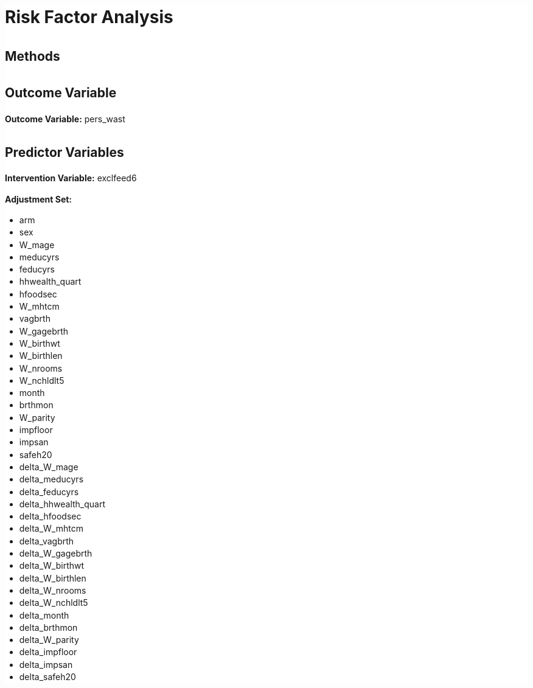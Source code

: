 # Risk Factor Analysis







## Methods
## Outcome Variable

**Outcome Variable:** pers_wast

## Predictor Variables

**Intervention Variable:** exclfeed6

**Adjustment Set:**

* arm
* sex
* W_mage
* meducyrs
* feducyrs
* hhwealth_quart
* hfoodsec
* W_mhtcm
* vagbrth
* W_gagebrth
* W_birthwt
* W_birthlen
* W_nrooms
* W_nchldlt5
* month
* brthmon
* W_parity
* impfloor
* impsan
* safeh20
* delta_W_mage
* delta_meducyrs
* delta_feducyrs
* delta_hhwealth_quart
* delta_hfoodsec
* delta_W_mhtcm
* delta_vagbrth
* delta_W_gagebrth
* delta_W_birthwt
* delta_W_birthlen
* delta_W_nrooms
* delta_W_nchldlt5
* delta_month
* delta_brthmon
* delta_W_parity
* delta_impfloor
* delta_impsan
* delta_safeh20
